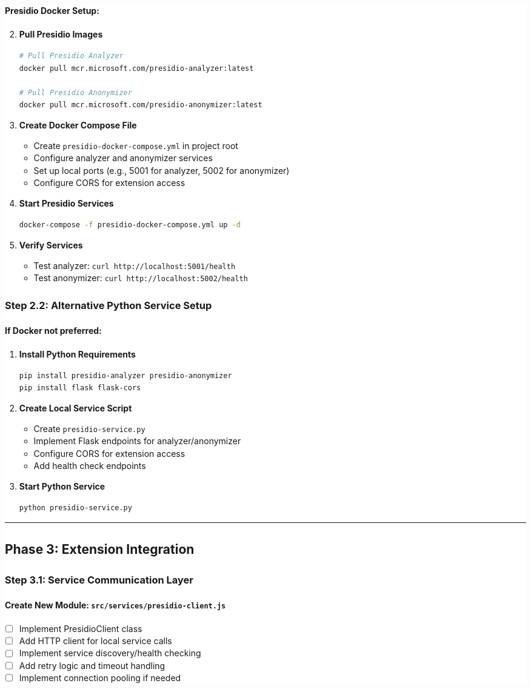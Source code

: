 #### Presidio Docker Setup:
2. **Pull Presidio Images**
   ```bash
   # Pull Presidio Analyzer
   docker pull mcr.microsoft.com/presidio-analyzer:latest
   
   # Pull Presidio Anonymizer  
   docker pull mcr.microsoft.com/presidio-anonymizer:latest
   ```

3. **Create Docker Compose File**
   - Create `presidio-docker-compose.yml` in project root
   - Configure analyzer and anonymizer services
   - Set up local ports (e.g., 5001 for analyzer, 5002 for anonymizer)
   - Configure CORS for extension access

4. **Start Presidio Services**
   ```bash
   docker-compose -f presidio-docker-compose.yml up -d
   ```

5. **Verify Services**
   - Test analyzer: `curl http://localhost:5001/health`
   - Test anonymizer: `curl http://localhost:5002/health`

### Step 2.2: Alternative Python Service Setup

#### If Docker not preferred:
1. **Install Python Requirements**
   ```bash
   pip install presidio-analyzer presidio-anonymizer
   pip install flask flask-cors
   ```

2. **Create Local Service Script**
   - Create `presidio-service.py`
   - Implement Flask endpoints for analyzer/anonymizer
   - Configure CORS for extension access
   - Add health check endpoints

3. **Start Python Service**
   ```bash
   python presidio-service.py
   ```

---

## Phase 3: Extension Integration

### Step 3.1: Service Communication Layer

#### Create New Module: `src/services/presidio-client.js`
- [ ] Implement PresidioClient class
- [ ] Add HTTP client for local service calls
- [ ] Implement service discovery/health checking
- [ ] Add retry logic and timeout handling
- [ ] Implement connection pooling if needed
